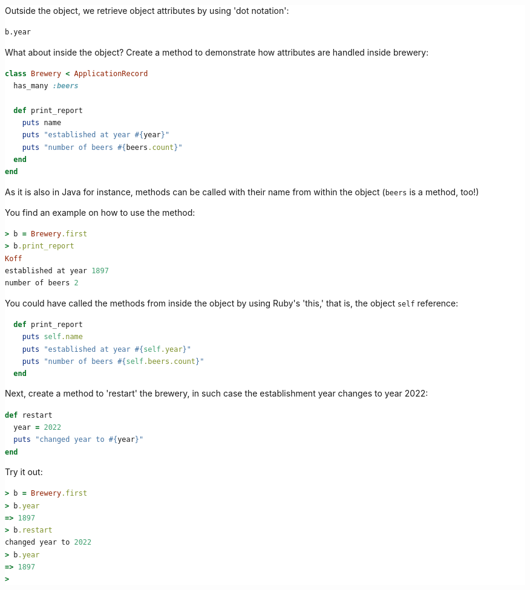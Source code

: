 Outside the object, we retrieve object attributes by using 'dot notation':

    b.year

What about inside the object? Create a method to demonstrate how attributes are handled inside brewery:

```ruby
class Brewery < ApplicationRecord
  has_many :beers

  def print_report
    puts name
    puts "established at year #{year}"
    puts "number of beers #{beers.count}"
  end
end
```

As it is also in Java for instance, methods can be called with their name from within the object (<code>beers</code> is a method, too!)

You find an example on how to use the method:

```ruby
> b = Brewery.first
> b.print_report
Koff
established at year 1897
number of beers 2
```

You could have called the methods from inside the object by using Ruby's 'this,' that is, the object <code>self</code> reference:

```ruby
  def print_report
    puts self.name
    puts "established at year #{self.year}"
    puts "number of beers #{self.beers.count}"
  end
```

Next, create a method to 'restart' the brewery, in such case the establishment year changes to year 2022:

```ruby
def restart
  year = 2022
  puts "changed year to #{year}"
end
```

Try it out:

```ruby
> b = Brewery.first
> b.year
=> 1897
> b.restart
changed year to 2022
> b.year
=> 1897
>
```
